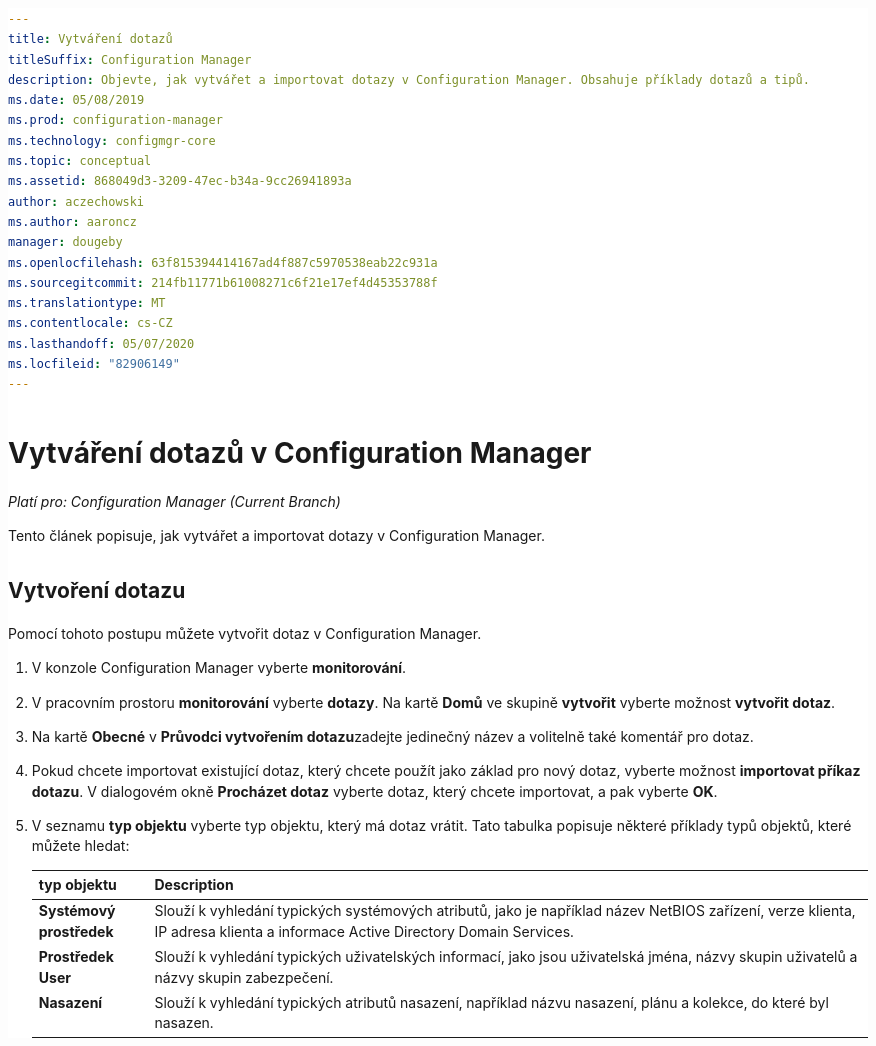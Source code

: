 ```yaml
---
title: Vytváření dotazů
titleSuffix: Configuration Manager
description: Objevte, jak vytvářet a importovat dotazy v Configuration Manager. Obsahuje příklady dotazů a tipů.
ms.date: 05/08/2019
ms.prod: configuration-manager
ms.technology: configmgr-core
ms.topic: conceptual
ms.assetid: 868049d3-3209-47ec-b34a-9cc26941893a
author: aczechowski
ms.author: aaroncz
manager: dougeby
ms.openlocfilehash: 63f815394414167ad4f887c5970538eab22c931a
ms.sourcegitcommit: 214fb11771b61008271c6f21e17ef4d45353788f
ms.translationtype: MT
ms.contentlocale: cs-CZ
ms.lasthandoff: 05/07/2020
ms.locfileid: "82906149"
---
```

# <a name="create-queries-in-configuration-manager"></a>Vytváření dotazů v Configuration Manager

*Platí pro: Configuration Manager (Current Branch)*

Tento článek popisuje, jak vytvářet a importovat dotazy v Configuration Manager.  

##  <a name="create-a-query"></a><a name="BKMK_Create"></a>Vytvoření dotazu  
 Pomocí tohoto postupu můžete vytvořit dotaz v Configuration Manager.  

1.  V konzole Configuration Manager vyberte **monitorování**.  

2.  V pracovním prostoru **monitorování** vyberte **dotazy**. Na kartě **Domů** ve skupině **vytvořit** vyberte možnost **vytvořit dotaz**.  

3.  Na kartě **Obecné** v **Průvodci vytvořením dotazu**zadejte jedinečný název a volitelně také komentář pro dotaz.  

4.  Pokud chcete importovat existující dotaz, který chcete použít jako základ pro nový dotaz, vyberte možnost **importovat příkaz dotazu**. V dialogovém okně **Procházet dotaz** vyberte dotaz, který chcete importovat, a pak vyberte **OK**.  

5.  V seznamu **typ objektu** vyberte typ objektu, který má dotaz vrátit. Tato tabulka popisuje některé příklady typů objektů, které můžete hledat:  

    |typ objektu|Description|  
    |-----------------|-----------------|  
    |**Systémový prostředek**|Slouží k vyhledání typických systémových atributů, jako je například název NetBIOS zařízení, verze klienta, IP adresa klienta a informace Active Directory Domain Services.|  
    |**Prostředek User**|Slouží k vyhledání typických uživatelských informací, jako jsou uživatelská jména, názvy skupin uživatelů a názvy skupin zabezpečení.|  
    |**Nasazení**|Slouží k vyhledání typických atributů nasazení, například názvu nasazení, plánu a kolekce, do které byl nasazen.|  
